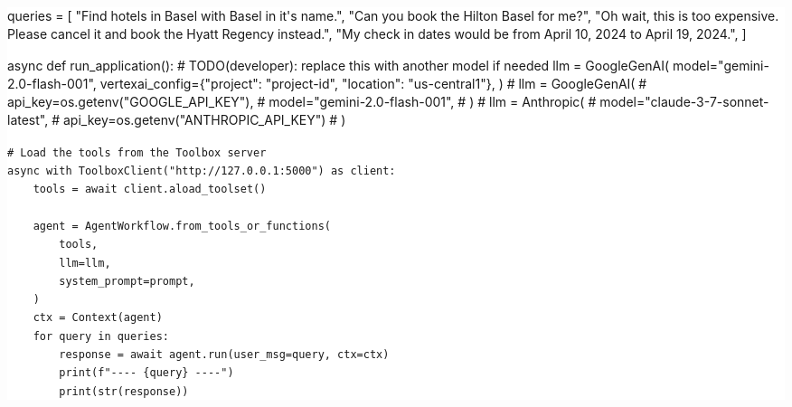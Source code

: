 queries = [
    "Find hotels in Basel with Basel in it's name.",
    "Can you book the Hilton Basel for me?",
    "Oh wait, this is too expensive. Please cancel it and book the Hyatt Regency instead.",
    "My check in dates would be from April 10, 2024 to April 19, 2024.",
]

async def run_application():
    # TODO(developer): replace this with another model if needed
    llm = GoogleGenAI(
        model="gemini-2.0-flash-001",
        vertexai_config={"project": "project-id", "location": "us-central1"},
    )
    # llm = GoogleGenAI(
    #     api_key=os.getenv("GOOGLE_API_KEY"),
    #     model="gemini-2.0-flash-001",
    # )
    # llm = Anthropic(
    #   model="claude-3-7-sonnet-latest",
    #   api_key=os.getenv("ANTHROPIC_API_KEY")
    # )

    # Load the tools from the Toolbox server
    async with ToolboxClient("http://127.0.0.1:5000") as client:
        tools = await client.aload_toolset()

        agent = AgentWorkflow.from_tools_or_functions(
            tools,
            llm=llm,
            system_prompt=prompt,
        )
        ctx = Context(agent)
        for query in queries:
            response = await agent.run(user_msg=query, ctx=ctx)
            print(f"---- {query} ----")
            print(str(response))
